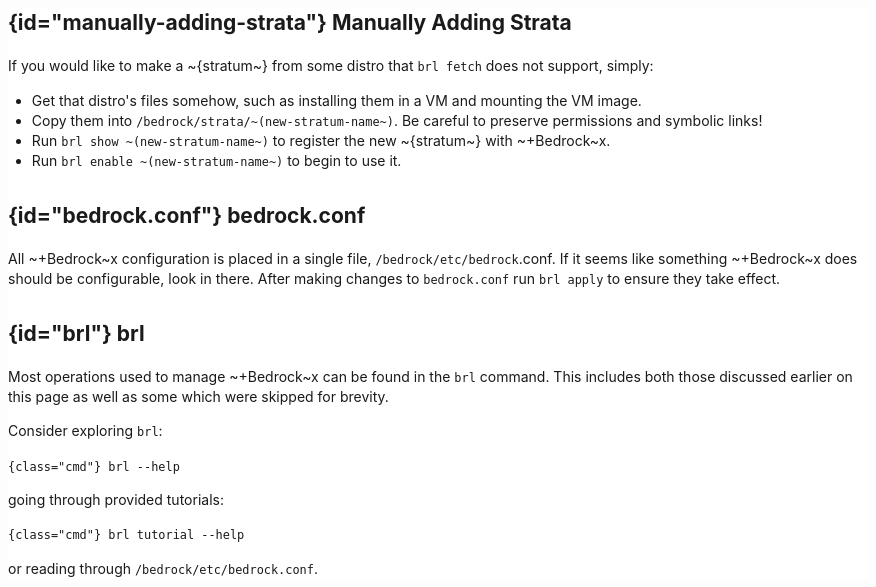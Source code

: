 ## {id="manually-adding-strata"} Manually Adding Strata

If you would like to make a ~{stratum~} from some distro that `brl fetch` does not
support, simply:

- Get that distro's files somehow, such as installing them in a VM and mounting
the VM image.
- Copy them into `/bedrock/strata/~(new-stratum-name~)`.  Be careful to preserve
permissions and symbolic links!
- Run `brl show ~(new-stratum-name~)` to register the new ~{stratum~} with ~+Bedrock~x.
- Run `brl enable ~(new-stratum-name~)` to begin to use it.

## {id="bedrock.conf"} bedrock.conf

All ~+Bedrock~x configuration is placed in a single file,
`/bedrock/etc/bedrock`.conf.  If it seems like something ~+Bedrock~x does should
be configurable, look in there.  After making changes to `bedrock.conf` run
`brl apply` to ensure they take effect.

## {id="brl"} brl

Most operations used to manage ~+Bedrock~x can be found in the `brl` command.
This includes both those discussed earlier on this page as well as some
which were skipped for brevity.

Consider exploring `brl`:

	{class="cmd"} brl --help

going through provided tutorials:

	{class="cmd"} brl tutorial --help

or reading through `/bedrock/etc/bedrock.conf`.
